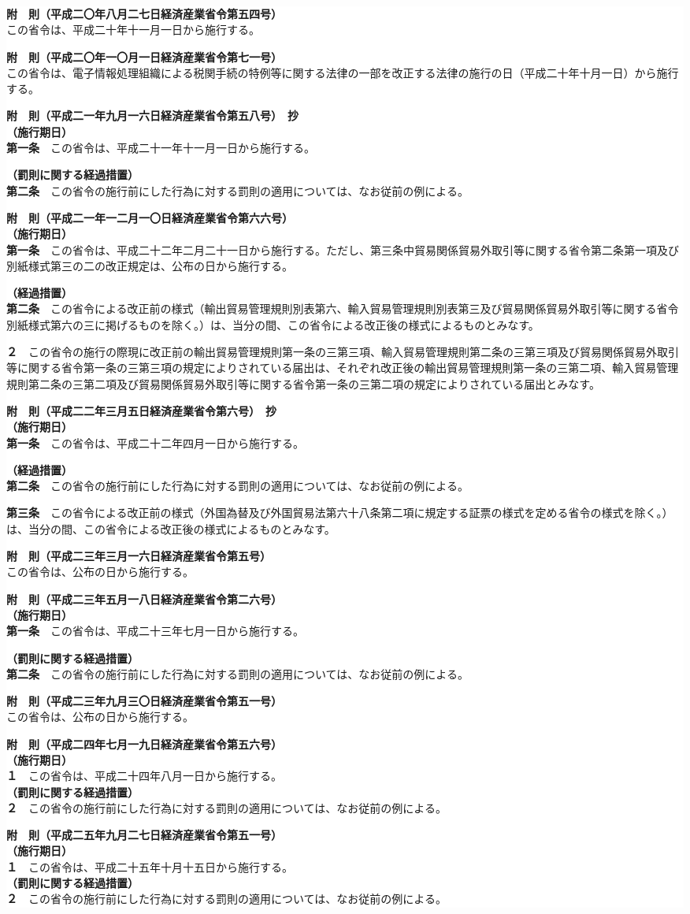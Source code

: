 **附　則（平成二〇年八月二七日経済産業省令第五四号）**  
この省令は、平成二十年十一月一日から施行する。  
  
**附　則（平成二〇年一〇月一日経済産業省令第七一号）**  
この省令は、電子情報処理組織による税関手続の特例等に関する法律の一部を改正する法律の施行の日（平成二十年十月一日）から施行する。  
  
**附　則（平成二一年九月一六日経済産業省令第五八号）　抄**  
**（施行期日）**  
**第一条**　この省令は、平成二十一年十一月一日から施行する。  
  
**（罰則に関する経過措置）**  
**第二条**　この省令の施行前にした行為に対する罰則の適用については、なお従前の例による。  
  
**附　則（平成二一年一二月一〇日経済産業省令第六六号）**  
**（施行期日）**  
**第一条**　この省令は、平成二十二年二月二十一日から施行する。ただし、第三条中貿易関係貿易外取引等に関する省令第二条第一項及び別紙様式第三の二の改正規定は、公布の日から施行する。  
  
**（経過措置）**  
**第二条**　この省令による改正前の様式（輸出貿易管理規則別表第六、輸入貿易管理規則別表第三及び貿易関係貿易外取引等に関する省令別紙様式第六の三に掲げるものを除く。）は、当分の間、この省令による改正後の様式によるものとみなす。  
  
**２**　この省令の施行の際現に改正前の輸出貿易管理規則第一条の三第三項、輸入貿易管理規則第二条の三第三項及び貿易関係貿易外取引等に関する省令第一条の三第三項の規定によりされている届出は、それぞれ改正後の輸出貿易管理規則第一条の三第二項、輸入貿易管理規則第二条の三第二項及び貿易関係貿易外取引等に関する省令第一条の三第二項の規定によりされている届出とみなす。  
  
**附　則（平成二二年三月五日経済産業省令第六号）　抄**  
**（施行期日）**  
**第一条**　この省令は、平成二十二年四月一日から施行する。  
  
**（経過措置）**  
**第二条**　この省令の施行前にした行為に対する罰則の適用については、なお従前の例による。  
  
**第三条**　この省令による改正前の様式（外国為替及び外国貿易法第六十八条第二項に規定する証票の様式を定める省令の様式を除く。）は、当分の間、この省令による改正後の様式によるものとみなす。  
  
**附　則（平成二三年三月一六日経済産業省令第五号）**  
この省令は、公布の日から施行する。  
  
**附　則（平成二三年五月一八日経済産業省令第二六号）**  
**（施行期日）**  
**第一条**　この省令は、平成二十三年七月一日から施行する。  
  
**（罰則に関する経過措置）**  
**第二条**　この省令の施行前にした行為に対する罰則の適用については、なお従前の例による。  
  
**附　則（平成二三年九月三〇日経済産業省令第五一号）**  
この省令は、公布の日から施行する。  
  
**附　則（平成二四年七月一九日経済産業省令第五六号）**  
**（施行期日）**  
**１**　この省令は、平成二十四年八月一日から施行する。  
**（罰則に関する経過措置）**  
**２**　この省令の施行前にした行為に対する罰則の適用については、なお従前の例による。  
  
**附　則（平成二五年九月二七日経済産業省令第五一号）**  
**（施行期日）**  
**１**　この省令は、平成二十五年十月十五日から施行する。  
**（罰則に関する経過措置）**  
**２**　この省令の施行前にした行為に対する罰則の適用については、なお従前の例による。  
  